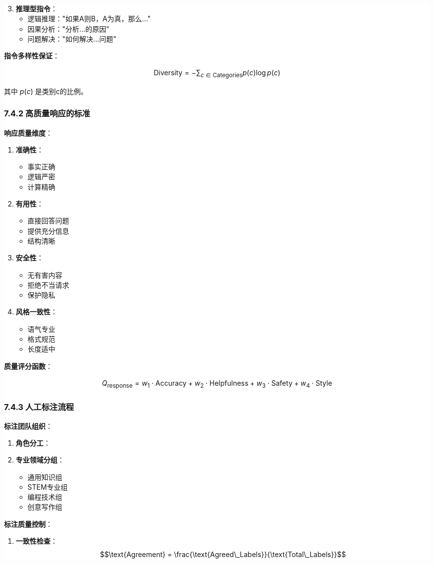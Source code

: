 3. **推理型指令**：
   - 逻辑推理："如果A则B，A为真，那么..."
   - 因果分析："分析...的原因"
   - 问题解决："如何解决...问题"

**指令多样性保证**：

$$\text{Diversity} = -\sum_{c \in \text{Categories}} p(c) \log p(c)$$

其中 $p(c)$ 是类别c的比例。

### 7.4.2 高质量响应的标准

**响应质量维度**：

1. **准确性**：
   - 事实正确
   - 逻辑严密
   - 计算精确

2. **有用性**：
   - 直接回答问题
   - 提供充分信息
   - 结构清晰

3. **安全性**：
   - 无有害内容
   - 拒绝不当请求
   - 保护隐私

4. **风格一致性**：
   - 语气专业
   - 格式规范
   - 长度适中

**质量评分函数**：

$$Q_{\text{response}} = w_1 \cdot \text{Accuracy} + w_2 \cdot \text{Helpfulness} + w_3 \cdot \text{Safety} + w_4 \cdot \text{Style}$$

### 7.4.3 人工标注流程

**标注团队组织**：

1. **角色分工**：
   

2. **专业领域分组**：
   - 通用知识组
   - STEM专业组
   - 编程技术组
   - 创意写作组

**标注质量控制**：

1. **一致性检查**：
   $$\text{Agreement} = \frac{\text{Agreed\_Labels}}{\text{Total\_Labels}}$$
